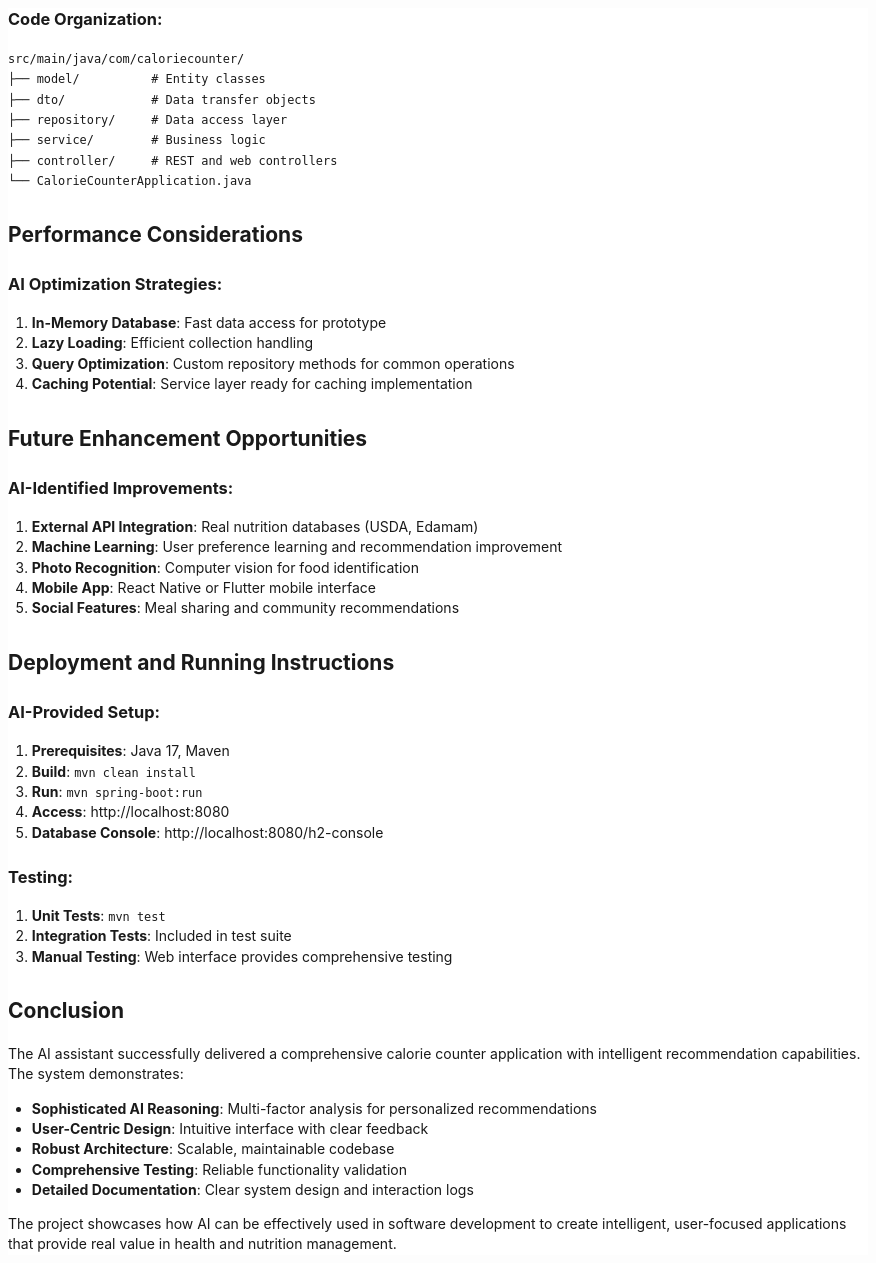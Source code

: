 ### Code Organization:
```
src/main/java/com/caloriecounter/
├── model/          # Entity classes
├── dto/            # Data transfer objects
├── repository/     # Data access layer
├── service/        # Business logic
├── controller/     # REST and web controllers
└── CalorieCounterApplication.java
```

## Performance Considerations

### AI Optimization Strategies:
1. **In-Memory Database**: Fast data access for prototype
2. **Lazy Loading**: Efficient collection handling
3. **Query Optimization**: Custom repository methods for common operations
4. **Caching Potential**: Service layer ready for caching implementation

## Future Enhancement Opportunities

### AI-Identified Improvements:
1. **External API Integration**: Real nutrition databases (USDA, Edamam)
2. **Machine Learning**: User preference learning and recommendation improvement
3. **Photo Recognition**: Computer vision for food identification
4. **Mobile App**: React Native or Flutter mobile interface
5. **Social Features**: Meal sharing and community recommendations

## Deployment and Running Instructions

### AI-Provided Setup:
1. **Prerequisites**: Java 17, Maven
2. **Build**: `mvn clean install`
3. **Run**: `mvn spring-boot:run`
4. **Access**: http://localhost:8080
5. **Database Console**: http://localhost:8080/h2-console

### Testing:
1. **Unit Tests**: `mvn test`
2. **Integration Tests**: Included in test suite
3. **Manual Testing**: Web interface provides comprehensive testing

## Conclusion

The AI assistant successfully delivered a comprehensive calorie counter application with intelligent recommendation capabilities. The system demonstrates:

- **Sophisticated AI Reasoning**: Multi-factor analysis for personalized recommendations
- **User-Centric Design**: Intuitive interface with clear feedback
- **Robust Architecture**: Scalable, maintainable codebase
- **Comprehensive Testing**: Reliable functionality validation
- **Detailed Documentation**: Clear system design and interaction logs

The project showcases how AI can be effectively used in software development to create intelligent, user-focused applications that provide real value in health and nutrition management.
